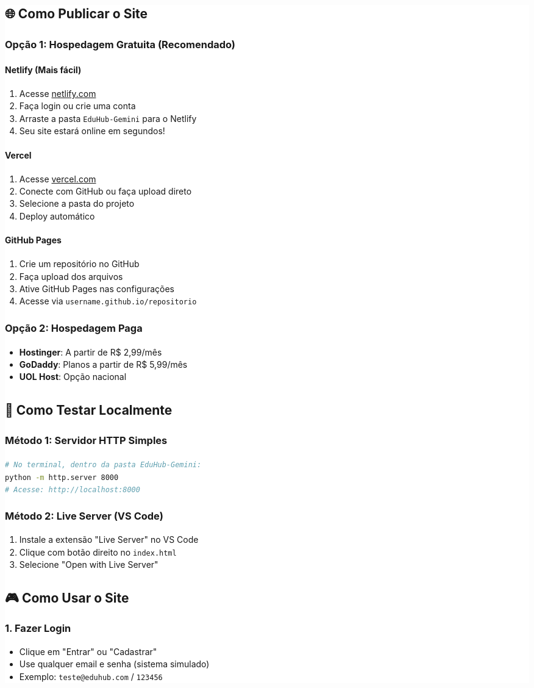 ## 🌐 Como Publicar o Site

### Opção 1: Hospedagem Gratuita (Recomendado)

#### **Netlify** (Mais fácil)
1. Acesse [netlify.com](https://netlify.com)
2. Faça login ou crie uma conta
3. Arraste a pasta `EduHub-Gemini` para o Netlify
4. Seu site estará online em segundos!

#### **Vercel**
1. Acesse [vercel.com](https://vercel.com)
2. Conecte com GitHub ou faça upload direto
3. Selecione a pasta do projeto
4. Deploy automático

#### **GitHub Pages**
1. Crie um repositório no GitHub
2. Faça upload dos arquivos
3. Ative GitHub Pages nas configurações
4. Acesse via `username.github.io/repositorio`

### Opção 2: Hospedagem Paga
- **Hostinger**: A partir de R$ 2,99/mês
- **GoDaddy**: Planos a partir de R$ 5,99/mês
- **UOL Host**: Opção nacional

## 🧪 Como Testar Localmente

### Método 1: Servidor HTTP Simples
```bash
# No terminal, dentro da pasta EduHub-Gemini:
python -m http.server 8000
# Acesse: http://localhost:8000
```

### Método 2: Live Server (VS Code)
1. Instale a extensão "Live Server" no VS Code
2. Clique com botão direito no `index.html`
3. Selecione "Open with Live Server"

## 🎮 Como Usar o Site

### 1. **Fazer Login**
- Clique em "Entrar" ou "Cadastrar"
- Use qualquer email e senha (sistema simulado)
- Exemplo: `teste@eduhub.com` / `123456`
